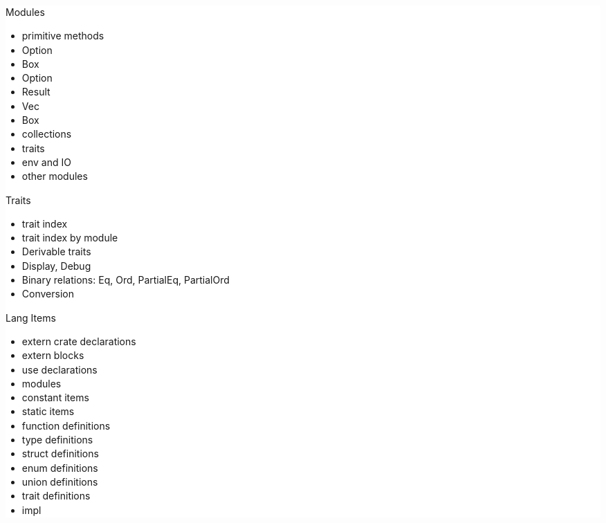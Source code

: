 Modules
- primitive methods
- Option
- Box
- Option
- Result
- Vec
- Box
- collections
- traits
- env and IO
- other modules

Traits
- trait index
- trait index by module
- Derivable traits
- Display, Debug
- Binary relations: Eq, Ord, PartialEq, PartialOrd
- Conversion

Lang Items
- extern crate declarations
- extern blocks
- use declarations
- modules
- constant items
- static items
- function definitions
- type definitions
- struct definitions
- enum definitions
- union definitions
- trait definitions
- impl
